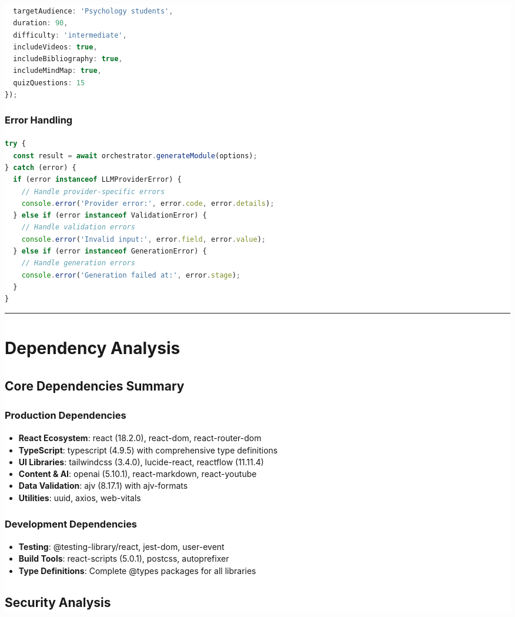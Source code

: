 ```typescript
  targetAudience: 'Psychology students',
  duration: 90,
  difficulty: 'intermediate',
  includeVideos: true,
  includeBibliography: true,
  includeMindMap: true,
  quizQuestions: 15
});
```

### Error Handling
```typescript
try {
  const result = await orchestrator.generateModule(options);
} catch (error) {
  if (error instanceof LLMProviderError) {
    // Handle provider-specific errors
    console.error('Provider error:', error.code, error.details);
  } else if (error instanceof ValidationError) {
    // Handle validation errors
    console.error('Invalid input:', error.field, error.value);
  } else if (error instanceof GenerationError) {
    // Handle generation errors
    console.error('Generation failed at:', error.stage);
  }
}
```

---

# Dependency Analysis

## Core Dependencies Summary

### Production Dependencies
- **React Ecosystem**: react (18.2.0), react-dom, react-router-dom
- **TypeScript**: typescript (4.9.5) with comprehensive type definitions
- **UI Libraries**: tailwindcss (3.4.0), lucide-react, reactflow (11.11.4)
- **Content & AI**: openai (5.10.1), react-markdown, react-youtube
- **Data Validation**: ajv (8.17.1) with ajv-formats
- **Utilities**: uuid, axios, web-vitals

### Development Dependencies
- **Testing**: @testing-library/react, jest-dom, user-event
- **Build Tools**: react-scripts (5.0.1), postcss, autoprefixer
- **Type Definitions**: Complete @types packages for all libraries

## Security Analysis
